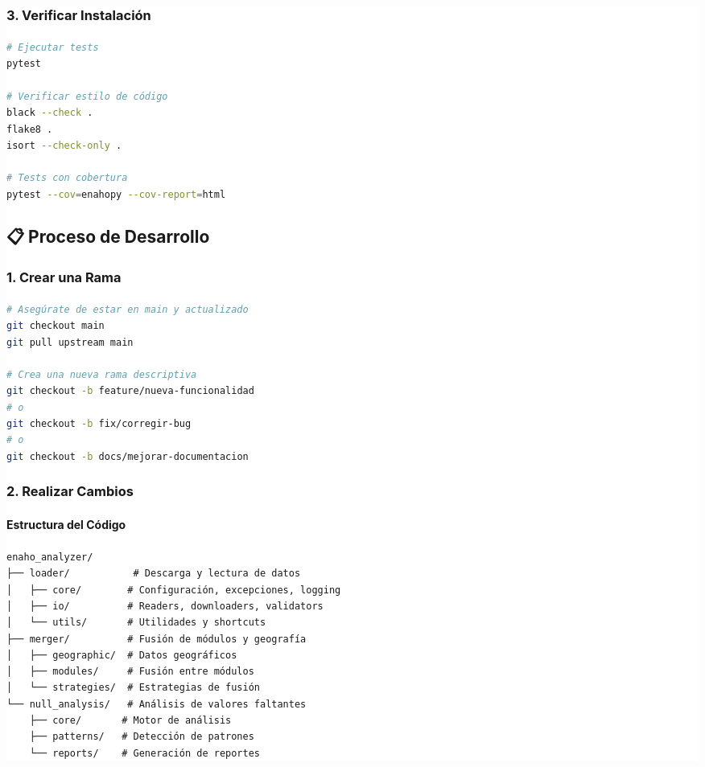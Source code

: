 ### 3. Verificar Instalación

```bash
# Ejecutar tests
pytest

# Verificar estilo de código
black --check .
flake8 .
isort --check-only .

# Tests con cobertura
pytest --cov=enahopy --cov-report=html
```

## 📋 Proceso de Desarrollo

### 1. Crear una Rama

```bash
# Asegúrate de estar en main y actualizado
git checkout main
git pull upstream main

# Crea una nueva rama descriptiva
git checkout -b feature/nueva-funcionalidad
# o
git checkout -b fix/corregir-bug
# o  
git checkout -b docs/mejorar-documentacion
```

### 2. Realizar Cambios

#### Estructura del Código

```
enaho_analyzer/
├── loader/           # Descarga y lectura de datos
│   ├── core/        # Configuración, excepciones, logging
│   ├── io/          # Readers, downloaders, validators
│   └── utils/       # Utilidades y shortcuts
├── merger/          # Fusión de módulos y geografía
│   ├── geographic/  # Datos geográficos
│   ├── modules/     # Fusión entre módulos
│   └── strategies/  # Estrategias de fusión
└── null_analysis/   # Análisis de valores faltantes
    ├── core/       # Motor de análisis
    ├── patterns/   # Detección de patrones
    └── reports/    # Generación de reportes
```
